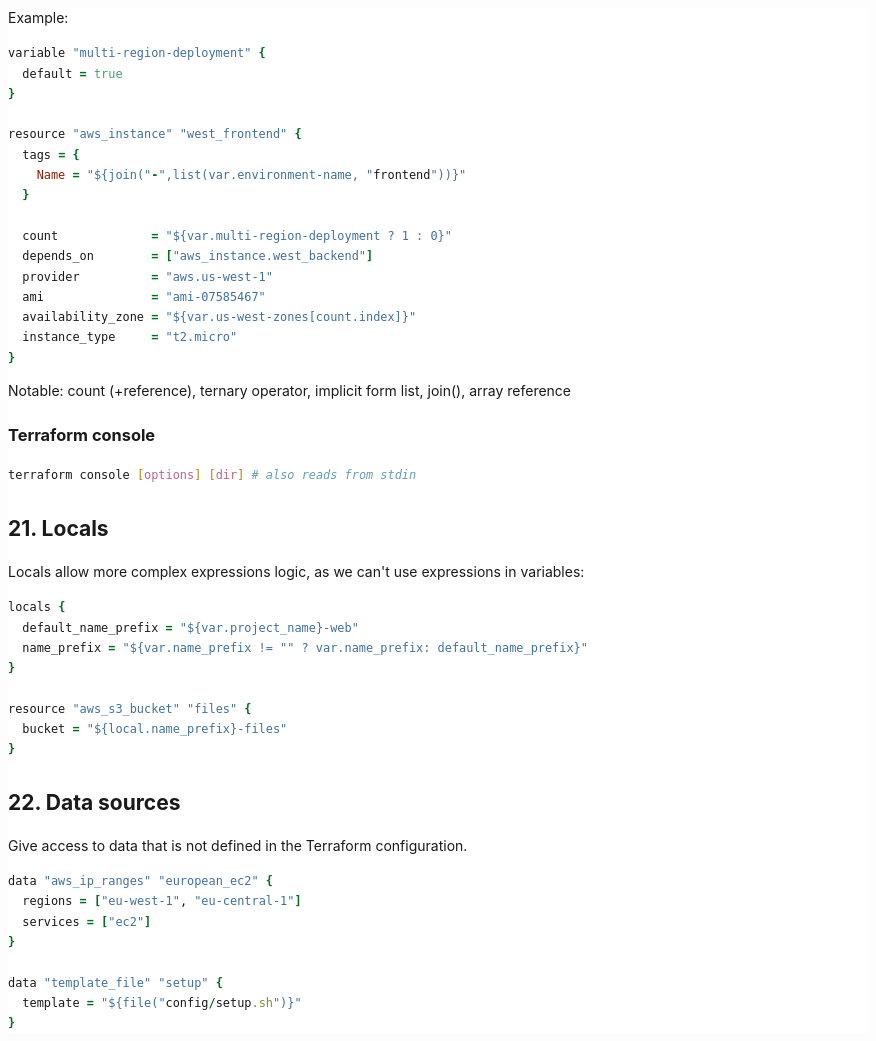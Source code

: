 Example:

```ruby
variable "multi-region-deployment" {
  default = true
}

resource "aws_instance" "west_frontend" {
  tags = {
    Name = "${join("-",list(var.environment-name, "frontend"))}"
  }

  count             = "${var.multi-region-deployment ? 1 : 0}"
  depends_on        = ["aws_instance.west_backend"]
  provider          = "aws.us-west-1"
  ami               = "ami-07585467"
  availability_zone = "${var.us-west-zones[count.index]}"
  instance_type     = "t2.micro"
}
```

Notable: count (+reference), ternary operator, implicit form list, join(), array reference

### Terraform console

```sh
terraform console [options] [dir] # also reads from stdin
```

## 21. Locals

Locals allow more complex expressions logic, as we can't use expressions in variables:

```ruby
locals {
  default_name_prefix = "${var.project_name}-web"
  name_prefix = "${var.name_prefix != "" ? var.name_prefix: default_name_prefix}"
}

resource "aws_s3_bucket" "files" {
  bucket = "${local.name_prefix}-files"
}
```

## 22. Data sources

Give access to data that is not defined in the Terraform configuration.

```ruby
data "aws_ip_ranges" "european_ec2" {
  regions = ["eu-west-1", "eu-central-1"]
  services = ["ec2"]
}

data "template_file" "setup" {
  template = "${file("config/setup.sh")}"
}
```

